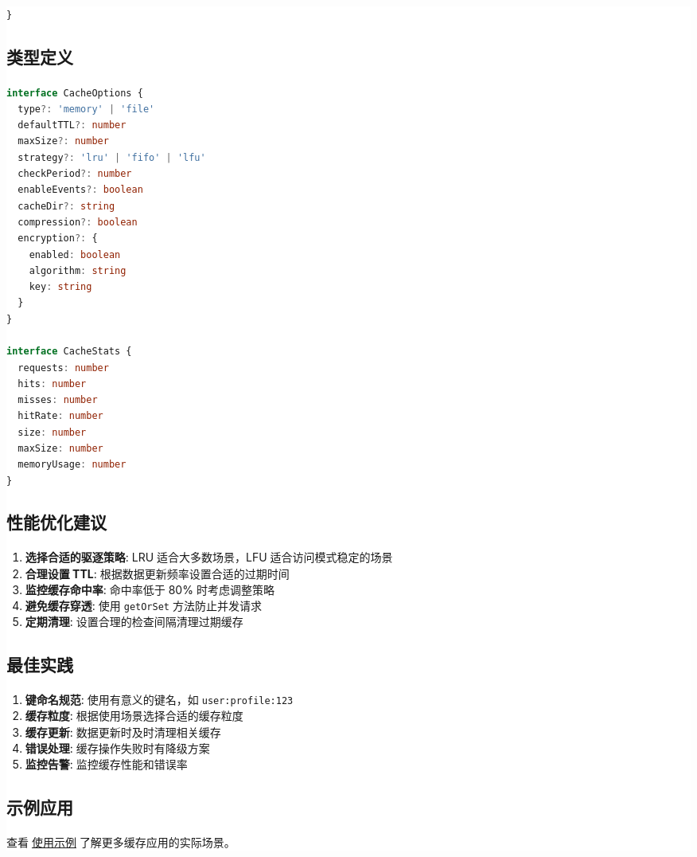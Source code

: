 ```typescript
}
```

## 类型定义

```typescript
interface CacheOptions {
  type?: 'memory' | 'file'
  defaultTTL?: number
  maxSize?: number
  strategy?: 'lru' | 'fifo' | 'lfu'
  checkPeriod?: number
  enableEvents?: boolean
  cacheDir?: string
  compression?: boolean
  encryption?: {
    enabled: boolean
    algorithm: string
    key: string
  }
}

interface CacheStats {
  requests: number
  hits: number
  misses: number
  hitRate: number
  size: number
  maxSize: number
  memoryUsage: number
}
```

## 性能优化建议

1. **选择合适的驱逐策略**: LRU 适合大多数场景，LFU 适合访问模式稳定的场景
2. **合理设置 TTL**: 根据数据更新频率设置合适的过期时间
3. **监控缓存命中率**: 命中率低于 80% 时考虑调整策略
4. **避免缓存穿透**: 使用 `getOrSet` 方法防止并发请求
5. **定期清理**: 设置合理的检查间隔清理过期缓存

## 最佳实践

1. **键命名规范**: 使用有意义的键名，如 `user:profile:123`
2. **缓存粒度**: 根据使用场景选择合适的缓存粒度
3. **缓存更新**: 数据更新时及时清理相关缓存
4. **错误处理**: 缓存操作失败时有降级方案
5. **监控告警**: 监控缓存性能和错误率

## 示例应用

查看 [使用示例](/examples/cache-usage) 了解更多缓存应用的实际场景。
